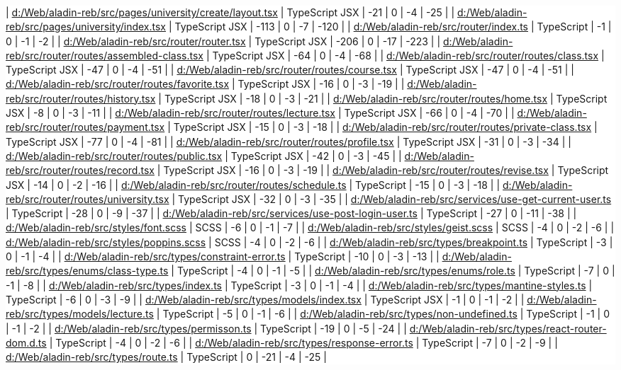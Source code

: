 | [d:/Web/aladin-reb/src/pages/university/create/layout.tsx](/d:/Web/aladin-reb/src/pages/university/create/layout.tsx) | TypeScript JSX | -21 | 0 | -4 | -25 |
| [d:/Web/aladin-reb/src/pages/university/index.tsx](/d:/Web/aladin-reb/src/pages/university/index.tsx) | TypeScript JSX | -113 | 0 | -7 | -120 |
| [d:/Web/aladin-reb/src/router/index.ts](/d:/Web/aladin-reb/src/router/index.ts) | TypeScript | -1 | 0 | -1 | -2 |
| [d:/Web/aladin-reb/src/router/router.tsx](/d:/Web/aladin-reb/src/router/router.tsx) | TypeScript JSX | -206 | 0 | -17 | -223 |
| [d:/Web/aladin-reb/src/router/routes/assembled-class.tsx](/d:/Web/aladin-reb/src/router/routes/assembled-class.tsx) | TypeScript JSX | -64 | 0 | -4 | -68 |
| [d:/Web/aladin-reb/src/router/routes/class.tsx](/d:/Web/aladin-reb/src/router/routes/class.tsx) | TypeScript JSX | -47 | 0 | -4 | -51 |
| [d:/Web/aladin-reb/src/router/routes/course.tsx](/d:/Web/aladin-reb/src/router/routes/course.tsx) | TypeScript JSX | -47 | 0 | -4 | -51 |
| [d:/Web/aladin-reb/src/router/routes/favorite.tsx](/d:/Web/aladin-reb/src/router/routes/favorite.tsx) | TypeScript JSX | -16 | 0 | -3 | -19 |
| [d:/Web/aladin-reb/src/router/routes/history.tsx](/d:/Web/aladin-reb/src/router/routes/history.tsx) | TypeScript JSX | -18 | 0 | -3 | -21 |
| [d:/Web/aladin-reb/src/router/routes/home.tsx](/d:/Web/aladin-reb/src/router/routes/home.tsx) | TypeScript JSX | -8 | 0 | -3 | -11 |
| [d:/Web/aladin-reb/src/router/routes/lecture.tsx](/d:/Web/aladin-reb/src/router/routes/lecture.tsx) | TypeScript JSX | -66 | 0 | -4 | -70 |
| [d:/Web/aladin-reb/src/router/routes/payment.tsx](/d:/Web/aladin-reb/src/router/routes/payment.tsx) | TypeScript JSX | -15 | 0 | -3 | -18 |
| [d:/Web/aladin-reb/src/router/routes/private-class.tsx](/d:/Web/aladin-reb/src/router/routes/private-class.tsx) | TypeScript JSX | -77 | 0 | -4 | -81 |
| [d:/Web/aladin-reb/src/router/routes/profile.tsx](/d:/Web/aladin-reb/src/router/routes/profile.tsx) | TypeScript JSX | -31 | 0 | -3 | -34 |
| [d:/Web/aladin-reb/src/router/routes/public.tsx](/d:/Web/aladin-reb/src/router/routes/public.tsx) | TypeScript JSX | -42 | 0 | -3 | -45 |
| [d:/Web/aladin-reb/src/router/routes/record.tsx](/d:/Web/aladin-reb/src/router/routes/record.tsx) | TypeScript JSX | -16 | 0 | -3 | -19 |
| [d:/Web/aladin-reb/src/router/routes/revise.tsx](/d:/Web/aladin-reb/src/router/routes/revise.tsx) | TypeScript JSX | -14 | 0 | -2 | -16 |
| [d:/Web/aladin-reb/src/router/routes/schedule.ts](/d:/Web/aladin-reb/src/router/routes/schedule.ts) | TypeScript | -15 | 0 | -3 | -18 |
| [d:/Web/aladin-reb/src/router/routes/university.tsx](/d:/Web/aladin-reb/src/router/routes/university.tsx) | TypeScript JSX | -32 | 0 | -3 | -35 |
| [d:/Web/aladin-reb/src/services/use-get-current-user.ts](/d:/Web/aladin-reb/src/services/use-get-current-user.ts) | TypeScript | -28 | 0 | -9 | -37 |
| [d:/Web/aladin-reb/src/services/use-post-login-user.ts](/d:/Web/aladin-reb/src/services/use-post-login-user.ts) | TypeScript | -27 | 0 | -11 | -38 |
| [d:/Web/aladin-reb/src/styles/font.scss](/d:/Web/aladin-reb/src/styles/font.scss) | SCSS | -6 | 0 | -1 | -7 |
| [d:/Web/aladin-reb/src/styles/geist.scss](/d:/Web/aladin-reb/src/styles/geist.scss) | SCSS | -4 | 0 | -2 | -6 |
| [d:/Web/aladin-reb/src/styles/poppins.scss](/d:/Web/aladin-reb/src/styles/poppins.scss) | SCSS | -4 | 0 | -2 | -6 |
| [d:/Web/aladin-reb/src/types/breakpoint.ts](/d:/Web/aladin-reb/src/types/breakpoint.ts) | TypeScript | -3 | 0 | -1 | -4 |
| [d:/Web/aladin-reb/src/types/constraint-error.ts](/d:/Web/aladin-reb/src/types/constraint-error.ts) | TypeScript | -10 | 0 | -3 | -13 |
| [d:/Web/aladin-reb/src/types/enums/class-type.ts](/d:/Web/aladin-reb/src/types/enums/class-type.ts) | TypeScript | -4 | 0 | -1 | -5 |
| [d:/Web/aladin-reb/src/types/enums/role.ts](/d:/Web/aladin-reb/src/types/enums/role.ts) | TypeScript | -7 | 0 | -1 | -8 |
| [d:/Web/aladin-reb/src/types/index.ts](/d:/Web/aladin-reb/src/types/index.ts) | TypeScript | -3 | 0 | -1 | -4 |
| [d:/Web/aladin-reb/src/types/mantine-styles.ts](/d:/Web/aladin-reb/src/types/mantine-styles.ts) | TypeScript | -6 | 0 | -3 | -9 |
| [d:/Web/aladin-reb/src/types/models/index.tsx](/d:/Web/aladin-reb/src/types/models/index.tsx) | TypeScript JSX | -1 | 0 | -1 | -2 |
| [d:/Web/aladin-reb/src/types/models/lecture.ts](/d:/Web/aladin-reb/src/types/models/lecture.ts) | TypeScript | -5 | 0 | -1 | -6 |
| [d:/Web/aladin-reb/src/types/non-undefined.ts](/d:/Web/aladin-reb/src/types/non-undefined.ts) | TypeScript | -1 | 0 | -1 | -2 |
| [d:/Web/aladin-reb/src/types/permisson.ts](/d:/Web/aladin-reb/src/types/permisson.ts) | TypeScript | -19 | 0 | -5 | -24 |
| [d:/Web/aladin-reb/src/types/react-router-dom.d.ts](/d:/Web/aladin-reb/src/types/react-router-dom.d.ts) | TypeScript | -4 | 0 | -2 | -6 |
| [d:/Web/aladin-reb/src/types/response-error.ts](/d:/Web/aladin-reb/src/types/response-error.ts) | TypeScript | -7 | 0 | -2 | -9 |
| [d:/Web/aladin-reb/src/types/route.ts](/d:/Web/aladin-reb/src/types/route.ts) | TypeScript | 0 | -21 | -4 | -25 |
